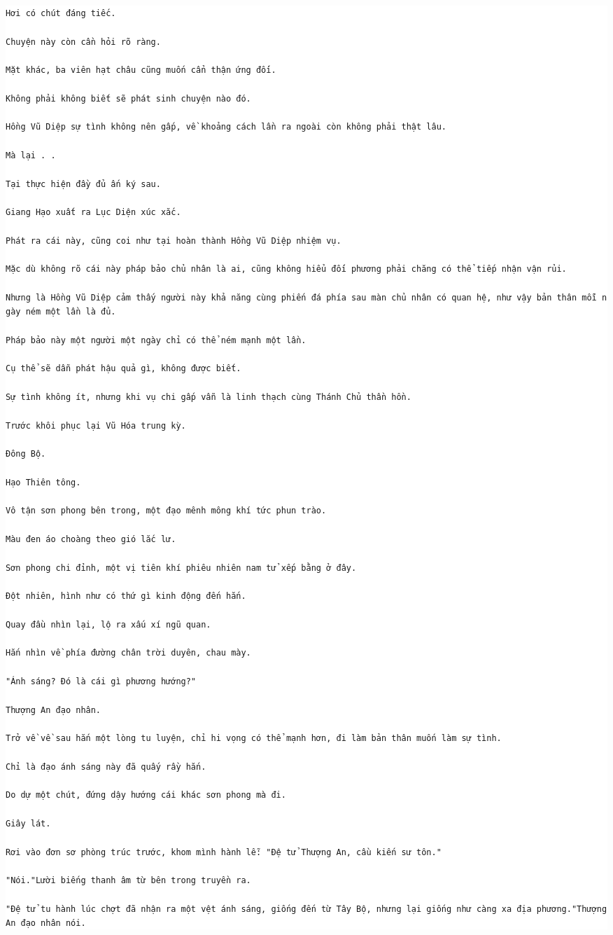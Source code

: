 	Hơi có chút đáng tiếc.

	Chuyện này còn cần hỏi rõ ràng.

	Mặt khác, ba viên hạt châu cũng muốn cẩn thận ứng đối.

	Không phải không biết sẽ phát sinh chuyện nào đó.

	Hồng Vũ Diệp sự tình không nên gấp, về khoảng cách lần ra ngoài còn không phải thật lâu.

	Mà lại . . 

	Tại thực hiện đầy đủ ấn ký sau.

	Giang Hạo xuất ra Lục Diện xúc xắc.

	Phát ra cái này, cũng coi như tại hoàn thành Hồng Vũ Diệp nhiệm vụ.

	Mặc dù không rõ cái này pháp bảo chủ nhân là ai, cũng không hiểu đối phương phải chăng có thể tiếp nhận vận rủi.

	Nhưng là Hồng Vũ Diệp cảm thấy người này khả năng cùng phiến đá phía sau màn chủ nhân có quan hệ, như vậy bản thân mỗi ngày ném một lần là đủ.

	Pháp bảo này một người một ngày chỉ có thể ném mạnh một lần.

	Cụ thể sẽ dẫn phát hậu quả gì, không được biết.

	Sự tình không ít, nhưng khi vụ chi gấp vẫn là linh thạch cùng Thánh Chủ thần hồn.

	Trước khôi phục lại Vũ Hóa trung kỳ.

	Đông Bộ.

	Hạo Thiên tông.

	Vô tận sơn phong bên trong, một đạo mênh mông khí tức phun trào.

	Màu đen áo choàng theo gió lắc lư.

	Sơn phong chi đỉnh, một vị tiên khí phiêu nhiên nam tử xếp bằng ở đây.

	Đột nhiên, hình như có thứ gì kinh động đến hắn.

	Quay đầu nhìn lại, lộ ra xấu xí ngũ quan.

	Hắn nhìn về phía đường chân trời duyên, chau mày.

	"Ánh sáng? Đó là cái gì phương hướng?"

	Thượng An đạo nhân.

	Trở về về sau hắn một lòng tu luyện, chỉ hi vọng có thể mạnh hơn, đi làm bản thân muốn làm sự tình.

	Chỉ là đạo ánh sáng này đã quấy rầy hắn.

	Do dự một chút, đứng dậy hướng cái khác sơn phong mà đi.

	Giây lát.

	Rơi vào đơn sơ phòng trúc trước, khom mình hành lễ: "Đệ tử Thượng An, cầu kiến sư tôn."

	"Nói."Lười biếng thanh âm từ bên trong truyền ra.

	"Đệ tử tu hành lúc chợt đã nhận ra một vệt ánh sáng, giống đến từ Tây Bộ, nhưng lại giống như càng xa địa phương."Thượng An đạo nhân nói.
